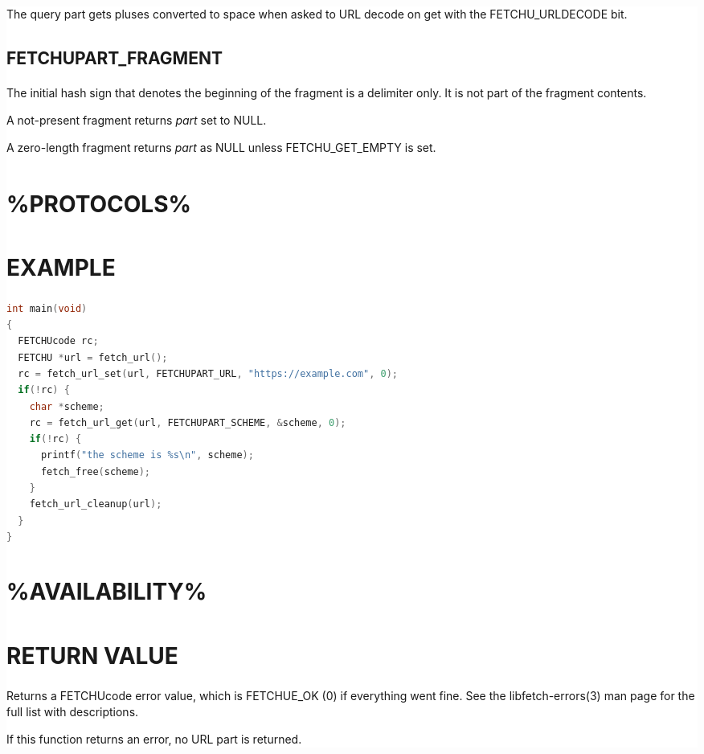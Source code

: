 The query part gets pluses converted to space when asked to URL decode on get
with the FETCHU_URLDECODE bit.

## FETCHUPART_FRAGMENT

The initial hash sign that denotes the beginning of the fragment is a
delimiter only. It is not part of the fragment contents.

A not-present fragment returns *part* set to NULL.

A zero-length fragment returns *part* as NULL unless FETCHU_GET_EMPTY is set.

# %PROTOCOLS%

# EXAMPLE

~~~c
int main(void)
{
  FETCHUcode rc;
  FETCHU *url = fetch_url();
  rc = fetch_url_set(url, FETCHUPART_URL, "https://example.com", 0);
  if(!rc) {
    char *scheme;
    rc = fetch_url_get(url, FETCHUPART_SCHEME, &scheme, 0);
    if(!rc) {
      printf("the scheme is %s\n", scheme);
      fetch_free(scheme);
    }
    fetch_url_cleanup(url);
  }
}
~~~

# %AVAILABILITY%

# RETURN VALUE

Returns a FETCHUcode error value, which is FETCHUE_OK (0) if everything went
fine. See the libfetch-errors(3) man page for the full list with descriptions.

If this function returns an error, no URL part is returned.
